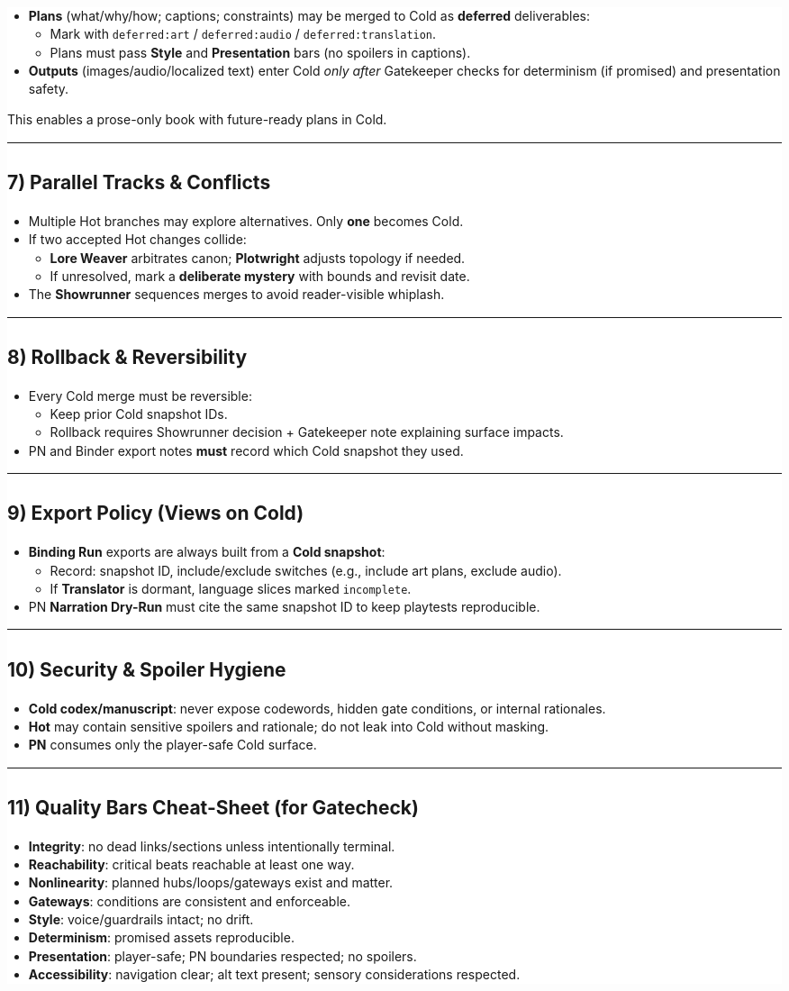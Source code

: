 - **Plans** (what/why/how; captions; constraints) may be merged to Cold as **deferred** deliverables:
  - Mark with `deferred:art` / `deferred:audio` / `deferred:translation`.
  - Plans must pass **Style** and **Presentation** bars (no spoilers in captions).
- **Outputs** (images/audio/localized text) enter Cold _only after_ Gatekeeper checks for determinism (if promised) and presentation safety.

This enables a prose-only book with future-ready plans in Cold.

---

## 7) Parallel Tracks & Conflicts

- Multiple Hot branches may explore alternatives. Only **one** becomes Cold.
- If two accepted Hot changes collide:
  - **Lore Weaver** arbitrates canon; **Plotwright** adjusts topology if needed.
  - If unresolved, mark a **deliberate mystery** with bounds and revisit date.
- The **Showrunner** sequences merges to avoid reader-visible whiplash.

---

## 8) Rollback & Reversibility

- Every Cold merge must be reversible:
  - Keep prior Cold snapshot IDs.
  - Rollback requires Showrunner decision + Gatekeeper note explaining surface impacts.
- PN and Binder export notes **must** record which Cold snapshot they used.

---

## 9) Export Policy (Views on Cold)

- **Binding Run** exports are always built from a **Cold snapshot**:
  - Record: snapshot ID, include/exclude switches (e.g., include art plans, exclude audio).
  - If **Translator** is dormant, language slices marked `incomplete`.
- PN **Narration Dry-Run** must cite the same snapshot ID to keep playtests reproducible.

---

## 10) Security & Spoiler Hygiene

- **Cold codex/manuscript**: never expose codewords, hidden gate conditions, or internal rationales.
- **Hot** may contain sensitive spoilers and rationale; do not leak into Cold without masking.
- **PN** consumes only the player-safe Cold surface.

---

## 11) Quality Bars Cheat-Sheet (for Gatecheck)

- **Integrity**: no dead links/sections unless intentionally terminal.
- **Reachability**: critical beats reachable at least one way.
- **Nonlinearity**: planned hubs/loops/gateways exist and matter.
- **Gateways**: conditions are consistent and enforceable.
- **Style**: voice/guardrails intact; no drift.
- **Determinism**: promised assets reproducible.
- **Presentation**: player-safe; PN boundaries respected; no spoilers.
- **Accessibility**: navigation clear; alt text present; sensory considerations respected.

